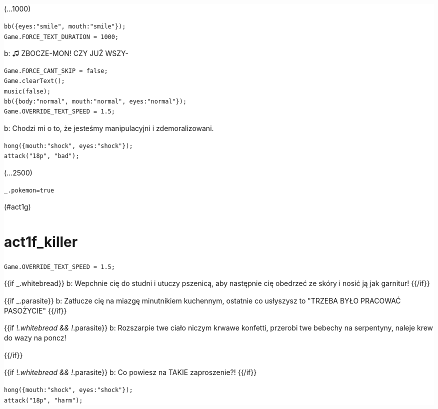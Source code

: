 (...1000)

```
bb({eyes:"smile", mouth:"smile"});
Game.FORCE_TEXT_DURATION = 1000;
```

b: ♫ ZBOCZE-MON! CZY JUŻ WSZY-

```
Game.FORCE_CANT_SKIP = false;
Game.clearText();
music(false);
bb({body:"normal", mouth:"normal", eyes:"normal"});
Game.OVERRIDE_TEXT_SPEED = 1.5;
```

b: Chodzi mi o to, że jesteśmy manipulacyjni i zdemoralizowani.

```
hong({mouth:"shock", eyes:"shock"});
attack("18p", "bad");
```

(...2500)

`_.pokemon=true`

(#act1g)

# act1f_killer

`Game.OVERRIDE_TEXT_SPEED = 1.5;`

{{if _.whitebread}}
b: Wepchnie cię do studni i utuczy pszenicą, aby następnie cię obedrzeć ze skóry i nosić ją jak garnitur!
{{/if}}

{{if _.parasite}}
b: Zatłucze cię na miazgę minutnikiem kuchennym, ostatnie co usłyszysz to "TRZEBA BYŁO PRACOWAĆ PASOŻYCIE"
{{/if}}

{{if !_.whitebread && !_.parasite}}
b: Rozszarpie twe ciało niczym krwawe konfetti, przerobi twe bebechy na serpentyny, naleje krew do wazy na poncz! 

{{/if}}

{{if !_.whitebread && !_.parasite}}
b: Co powiesz na TAKIE zaproszenie?!
{{/if}}

```
hong({mouth:"shock", eyes:"shock"});
attack("18p", "harm");
```
